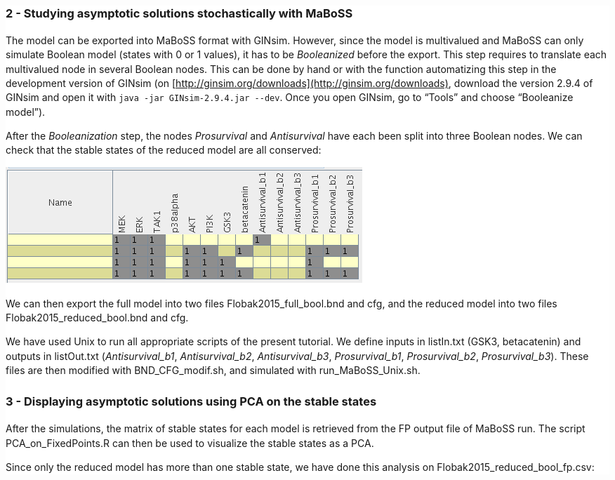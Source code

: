 ### 2 - Studying asymptotic solutions stochastically with MaBoSS

The model can be exported into MaBoSS format with GINsim. However, since the model is multivalued and MaBoSS can only simulate Boolean model (states with 0 or 1 values), it has to be *Booleanized* before the export. This step requires to translate each multivalued node in several Boolean nodes. This can be done by hand or with the function automatizing this step in the development version of GINsim (on [http://ginsim.org/downloads](http://ginsim.org/downloads), download the version 2.9.4 of GINsim and open it with `java -jar GINsim-2.9.4.jar --dev`. Once you open GINsim, go to “Tools” and choose “Booleanize model”).

After the *Booleanization* step, the nodes *Prosurvival* and *Antisurvival* have each been split into three Boolean nodes. We can check that the stable states of the reduced model are all conserved:

![](./Images_Flobak/image_2.png)

We can then export the full model into two files Flobak2015_full_bool.bnd and cfg, and the reduced model into two files Flobak2015\_reduced\_bool.bnd and cfg.

We have used Unix to run all appropriate scripts of the present tutorial. We define inputs in listIn.txt (GSK3, betacatenin) and outputs in listOut.txt (*Antisurvival\_b1*, *Antisurvival\_b2*, *Antisurvival\_b3*, *Prosurvival\_b1*, *Prosurvival\_b2*, *Prosurvival\_b3*). These files are then modified with BND\_CFG\_modif.sh, and simulated with run\_MaBoSS\_Unix.sh.

### 3 - Displaying asymptotic solutions using PCA on the stable states

After the simulations, the matrix of stable states for each model is retrieved from the FP output file of MaBoSS run. The script PCA_on_FixedPoints.R can then be used to visualize the stable states as a PCA.

Since only the reduced model has more than one stable state, we have done this analysis on Flobak2015\_reduced\_bool\_fp.csv:

<p align="center">